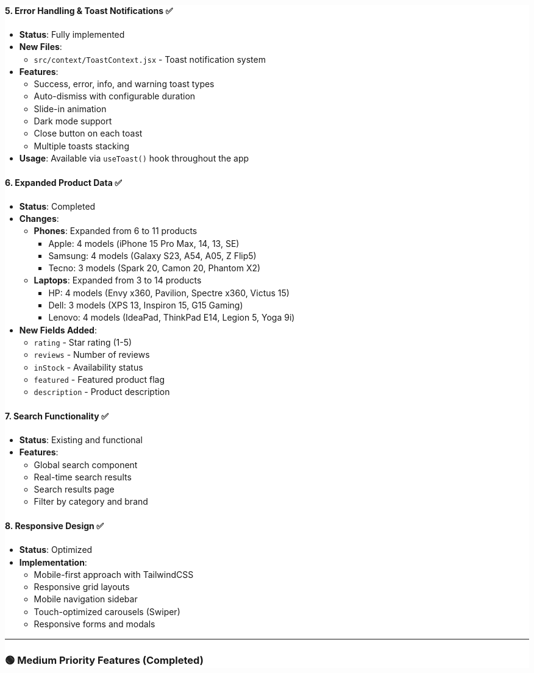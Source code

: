 #### 5. Error Handling & Toast Notifications ✅
- **Status**: Fully implemented
- **New Files**:
  - `src/context/ToastContext.jsx` - Toast notification system
- **Features**:
  - Success, error, info, and warning toast types
  - Auto-dismiss with configurable duration
  - Slide-in animation
  - Dark mode support
  - Close button on each toast
  - Multiple toasts stacking
- **Usage**: Available via `useToast()` hook throughout the app

#### 6. Expanded Product Data ✅
- **Status**: Completed
- **Changes**:
  - **Phones**: Expanded from 6 to 11 products
    - Apple: 4 models (iPhone 15 Pro Max, 14, 13, SE)
    - Samsung: 4 models (Galaxy S23, A54, A05, Z Flip5)
    - Tecno: 3 models (Spark 20, Camon 20, Phantom X2)
  - **Laptops**: Expanded from 3 to 14 products
    - HP: 4 models (Envy x360, Pavilion, Spectre x360, Victus 15)
    - Dell: 3 models (XPS 13, Inspiron 15, G15 Gaming)
    - Lenovo: 4 models (IdeaPad, ThinkPad E14, Legion 5, Yoga 9i)
- **New Fields Added**:
  - `rating` - Star rating (1-5)
  - `reviews` - Number of reviews
  - `inStock` - Availability status
  - `featured` - Featured product flag
  - `description` - Product description

#### 7. Search Functionality ✅
- **Status**: Existing and functional
- **Features**:
  - Global search component
  - Real-time search results
  - Search results page
  - Filter by category and brand

#### 8. Responsive Design ✅
- **Status**: Optimized
- **Implementation**:
  - Mobile-first approach with TailwindCSS
  - Responsive grid layouts
  - Mobile navigation sidebar
  - Touch-optimized carousels (Swiper)
  - Responsive forms and modals

---

### 🟢 **Medium Priority Features (Completed)**
